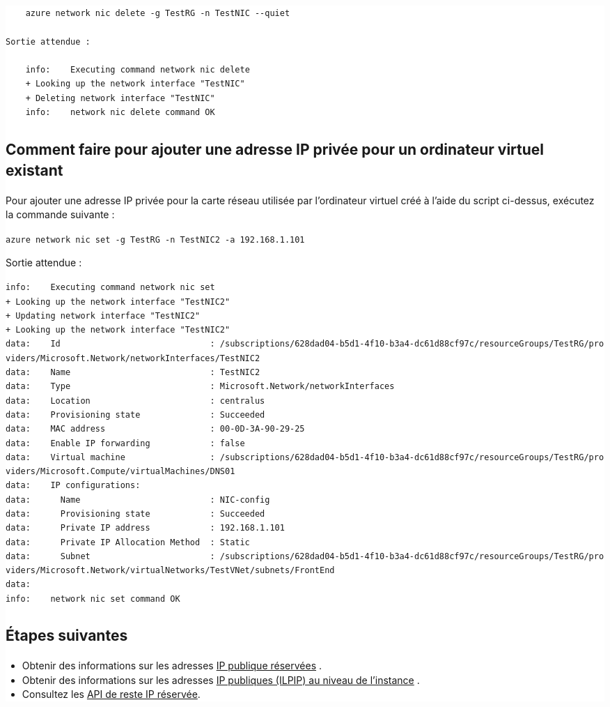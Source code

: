         azure network nic delete -g TestRG -n TestNIC --quiet

    Sortie attendue :

        info:    Executing command network nic delete
        + Looking up the network interface "TestNIC"
        + Deleting network interface "TestNIC"
        info:    network nic delete command OK

## <a name="how-to-add-a-static-private-ip-address-to-an-existing-vm"></a>Comment faire pour ajouter une adresse IP privée pour un ordinateur virtuel existant
Pour ajouter une adresse IP privée pour la carte réseau utilisée par l’ordinateur virtuel créé à l’aide du script ci-dessus, exécutez la commande suivante :

    azure network nic set -g TestRG -n TestNIC2 -a 192.168.1.101

Sortie attendue :

    info:    Executing command network nic set
    + Looking up the network interface "TestNIC2"
    + Updating network interface "TestNIC2"
    + Looking up the network interface "TestNIC2"
    data:    Id                              : /subscriptions/628dad04-b5d1-4f10-b3a4-dc61d88cf97c/resourceGroups/TestRG/providers/Microsoft.Network/networkInterfaces/TestNIC2
    data:    Name                            : TestNIC2
    data:    Type                            : Microsoft.Network/networkInterfaces
    data:    Location                        : centralus
    data:    Provisioning state              : Succeeded
    data:    MAC address                     : 00-0D-3A-90-29-25
    data:    Enable IP forwarding            : false
    data:    Virtual machine                 : /subscriptions/628dad04-b5d1-4f10-b3a4-dc61d88cf97c/resourceGroups/TestRG/providers/Microsoft.Compute/virtualMachines/DNS01
    data:    IP configurations:
    data:      Name                          : NIC-config
    data:      Provisioning state            : Succeeded
    data:      Private IP address            : 192.168.1.101
    data:      Private IP Allocation Method  : Static
    data:      Subnet                        : /subscriptions/628dad04-b5d1-4f10-b3a4-dc61d88cf97c/resourceGroups/TestRG/providers/Microsoft.Network/virtualNetworks/TestVNet/subnets/FrontEnd
    data:
    info:    network nic set command OK

## <a name="next-steps"></a>Étapes suivantes

- Obtenir des informations sur les adresses [IP publique réservées](virtual-networks-reserved-public-ip.md) .
- Obtenir des informations sur les adresses [IP publiques (ILPIP) au niveau de l’instance](virtual-networks-instance-level-public-ip.md) .
- Consultez les [API de reste IP réservée](https://msdn.microsoft.com/library/azure/dn722420.aspx).
